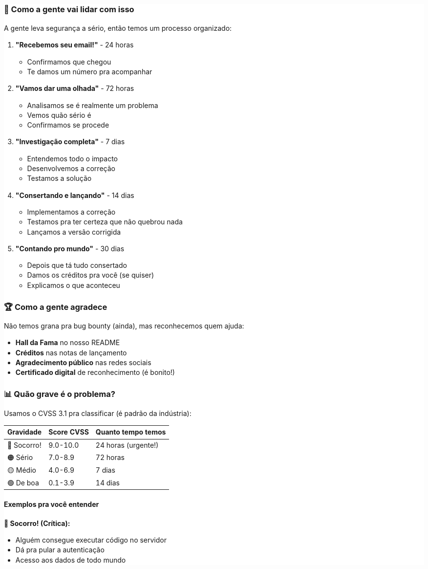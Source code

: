 ### 🔄 Como a gente vai lidar com isso

A gente leva segurança a sério, então temos um processo organizado:

1. **"Recebemos seu email!"** - 24 horas
   - Confirmamos que chegou
   - Te damos um número pra acompanhar

2. **"Vamos dar uma olhada"** - 72 horas
   - Analisamos se é realmente um problema
   - Vemos quão sério é
   - Confirmamos se procede

3. **"Investigação completa"** - 7 dias
   - Entendemos todo o impacto
   - Desenvolvemos a correção
   - Testamos a solução

4. **"Consertando e lançando"** - 14 dias
   - Implementamos a correção
   - Testamos pra ter certeza que não quebrou nada
   - Lançamos a versão corrigida

5. **"Contando pro mundo"** - 30 dias
   - Depois que tá tudo consertado
   - Damos os créditos pra você (se quiser)
   - Explicamos o que aconteceu

### 🏆 Como a gente agradece

Não temos grana pra bug bounty (ainda), mas reconhecemos quem ajuda:

- **Hall da Fama** no nosso README
- **Créditos** nas notas de lançamento
- **Agradecimento público** nas redes sociais
- **Certificado digital** de reconhecimento (é bonito!)

### 📊 Quão grave é o problema?

Usamos o CVSS 3.1 pra classificar (é padrão da indústria):

| Gravidade | Score CVSS | Quanto tempo temos |
|-----------|------------|--------------------|
| 🔴 Socorro! | 9.0-10.0   | 24 horas (urgente!) |
| 🟠 Sério    | 7.0-8.9    | 72 horas           |
| 🟡 Médio    | 4.0-6.9    | 7 dias             |
| 🟢 De boa   | 0.1-3.9    | 14 dias            |

#### Exemplos pra você entender

**🔴 Socorro! (Crítica):**
- Alguém consegue executar código no servidor
- Dá pra pular a autenticação
- Acesso aos dados de todo mundo

